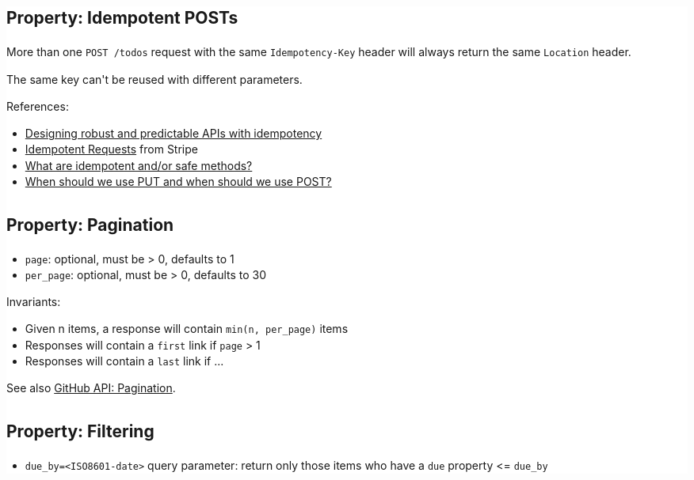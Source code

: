 
## Property: Idempotent POSTs

More than one `POST /todos` request with the same `Idempotency-Key` header
will always return the same `Location` header.

The same key can't be reused with different parameters.

References:

- [Designing robust and predictable APIs with idempotency](https://stripe.com/blog/idempotency)
- [Idempotent Requests](https://stripe.com/docs/api#idempotent_requests) from Stripe
- [What are idempotent and/or safe methods?](http://restcookbook.com/HTTP%20Methods/idempotency/)
- [When should we use PUT and when should we use POST?](http://restcookbook.com/HTTP%20Methods/put-vs-post/)


## Property: Pagination

* `page`: optional, must be > 0, defaults to 1
* `per_page`: optional, must be > 0, defaults to 30

Invariants:

* Given n items, a response will contain `min(n, per_page)` items
* Responses will contain a `first` link if `page` > 1
* Responses will contain a `last` link if ...

See also [GitHub API: Pagination](https://developer.github.com/v3/#pagination).


## Property: Filtering

* `due_by=<ISO8601-date>` query parameter: return only those items who have a `due` property <= `due_by`